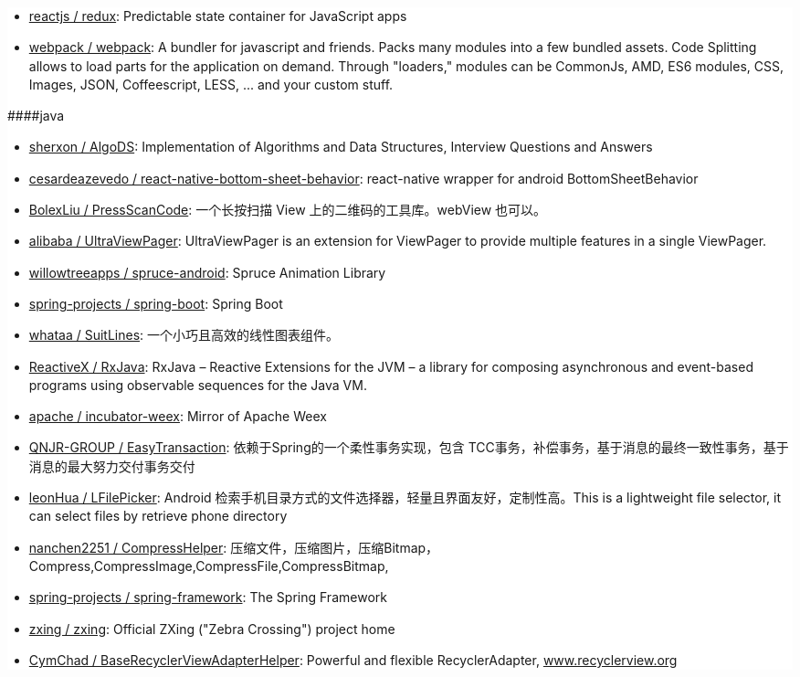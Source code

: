 * [reactjs / redux](https://github.com/reactjs/redux): 
        Predictable state container for JavaScript apps
      
* [webpack / webpack](https://github.com/webpack/webpack): 
        A bundler for javascript and friends. Packs many modules into a few bundled assets. Code Splitting allows to load parts for the application on demand. Through "loaders," modules can be CommonJs, AMD, ES6 modules, CSS, Images, JSON, Coffeescript, LESS, ... and your custom stuff.
      

####java
* [sherxon / AlgoDS](https://github.com/sherxon/AlgoDS): 
        Implementation of Algorithms and Data Structures, Interview Questions and Answers
      
* [cesardeazevedo / react-native-bottom-sheet-behavior](https://github.com/cesardeazevedo/react-native-bottom-sheet-behavior): 
        react-native wrapper for android BottomSheetBehavior
      
* [BolexLiu / PressScanCode](https://github.com/BolexLiu/PressScanCode): 
        一个长按扫描 View 上的二维码的工具库。webView 也可以。
      
* [alibaba / UltraViewPager](https://github.com/alibaba/UltraViewPager): 
        UltraViewPager is an extension for ViewPager to provide multiple features in a single ViewPager.
      
* [willowtreeapps / spruce-android](https://github.com/willowtreeapps/spruce-android): 
        Spruce Animation Library
      
* [spring-projects / spring-boot](https://github.com/spring-projects/spring-boot): 
        Spring Boot
      
* [whataa / SuitLines](https://github.com/whataa/SuitLines): 
        一个小巧且高效的线性图表组件。
      
* [ReactiveX / RxJava](https://github.com/ReactiveX/RxJava): 
        RxJava – Reactive Extensions for the JVM – a library for composing asynchronous and event-based programs using observable sequences for the Java VM.
      
* [apache / incubator-weex](https://github.com/apache/incubator-weex): 
        Mirror of Apache Weex
      
* [QNJR-GROUP / EasyTransaction](https://github.com/QNJR-GROUP/EasyTransaction): 
        依赖于Spring的一个柔性事务实现，包含 TCC事务，补偿事务，基于消息的最终一致性事务，基于消息的最大努力交付事务交付
      
* [leonHua / LFilePicker](https://github.com/leonHua/LFilePicker): 
        Android 检索手机目录方式的文件选择器，轻量且界面友好，定制性高。This is a lightweight file selector, it can select files by retrieve phone directory
      
* [nanchen2251 / CompressHelper](https://github.com/nanchen2251/CompressHelper): 
        压缩文件，压缩图片，压缩Bitmap，Compress,CompressImage,CompressFile,CompressBitmap,
      
* [spring-projects / spring-framework](https://github.com/spring-projects/spring-framework): 
        The Spring Framework
      
* [zxing / zxing](https://github.com/zxing/zxing): 
        Official ZXing ("Zebra Crossing") project home
      
* [CymChad / BaseRecyclerViewAdapterHelper](https://github.com/CymChad/BaseRecyclerViewAdapterHelper): 
        Powerful and flexible RecyclerAdapter, www.recyclerview.org
      